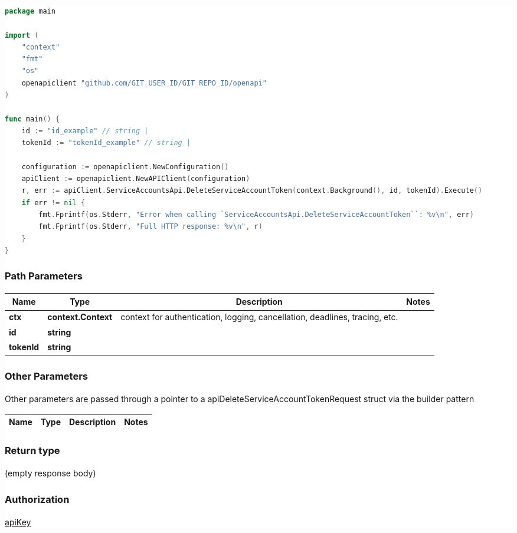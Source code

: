 ```go
package main

import (
    "context"
    "fmt"
    "os"
    openapiclient "github.com/GIT_USER_ID/GIT_REPO_ID/openapi"
)

func main() {
    id := "id_example" // string | 
    tokenId := "tokenId_example" // string | 

    configuration := openapiclient.NewConfiguration()
    apiClient := openapiclient.NewAPIClient(configuration)
    r, err := apiClient.ServiceAccountsApi.DeleteServiceAccountToken(context.Background(), id, tokenId).Execute()
    if err != nil {
        fmt.Fprintf(os.Stderr, "Error when calling `ServiceAccountsApi.DeleteServiceAccountToken``: %v\n", err)
        fmt.Fprintf(os.Stderr, "Full HTTP response: %v\n", r)
    }
}
```

### Path Parameters


Name | Type | Description  | Notes
------------- | ------------- | ------------- | -------------
**ctx** | **context.Context** | context for authentication, logging, cancellation, deadlines, tracing, etc.
**id** | **string** |  | 
**tokenId** | **string** |  | 

### Other Parameters

Other parameters are passed through a pointer to a apiDeleteServiceAccountTokenRequest struct via the builder pattern


Name | Type | Description  | Notes
------------- | ------------- | ------------- | -------------



### Return type

 (empty response body)

### Authorization

[apiKey](../README.md#apiKey)
